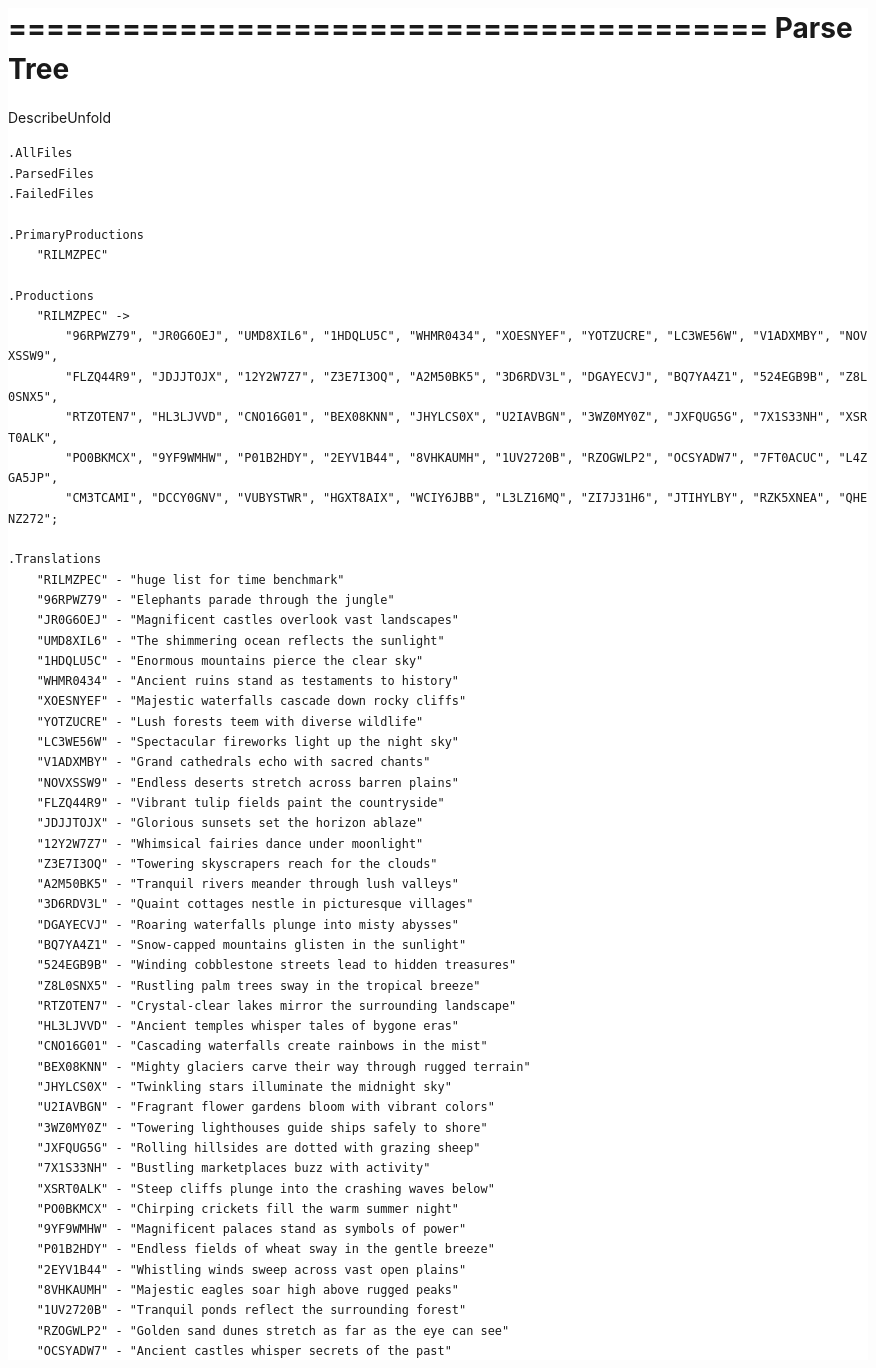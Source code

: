 ========================================
Parse Tree
========================================
DescribeUnfold

    .AllFiles
    .ParsedFiles
    .FailedFiles

    .PrimaryProductions
        "RILMZPEC" 

    .Productions
        "RILMZPEC" -> 
            "96RPWZ79", "JR0G6OEJ", "UMD8XIL6", "1HDQLU5C", "WHMR0434", "XOESNYEF", "YOTZUCRE", "LC3WE56W", "V1ADXMBY", "NOVXSSW9", 
            "FLZQ44R9", "JDJJTOJX", "12Y2W7Z7", "Z3E7I3OQ", "A2M50BK5", "3D6RDV3L", "DGAYECVJ", "BQ7YA4Z1", "524EGB9B", "Z8L0SNX5", 
            "RTZOTEN7", "HL3LJVVD", "CNO16G01", "BEX08KNN", "JHYLCS0X", "U2IAVBGN", "3WZ0MY0Z", "JXFQUG5G", "7X1S33NH", "XSRT0ALK", 
            "PO0BKMCX", "9YF9WMHW", "P01B2HDY", "2EYV1B44", "8VHKAUMH", "1UV2720B", "RZOGWLP2", "OCSYADW7", "7FT0ACUC", "L4ZGA5JP", 
            "CM3TCAMI", "DCCY0GNV", "VUBYSTWR", "HGXT8AIX", "WCIY6JBB", "L3LZ16MQ", "ZI7J31H6", "JTIHYLBY", "RZK5XNEA", "QHENZ272";

    .Translations
        "RILMZPEC" - "huge list for time benchmark"
        "96RPWZ79" - "Elephants parade through the jungle"
        "JR0G6OEJ" - "Magnificent castles overlook vast landscapes"
        "UMD8XIL6" - "The shimmering ocean reflects the sunlight"
        "1HDQLU5C" - "Enormous mountains pierce the clear sky"
        "WHMR0434" - "Ancient ruins stand as testaments to history"
        "XOESNYEF" - "Majestic waterfalls cascade down rocky cliffs"
        "YOTZUCRE" - "Lush forests teem with diverse wildlife"
        "LC3WE56W" - "Spectacular fireworks light up the night sky"
        "V1ADXMBY" - "Grand cathedrals echo with sacred chants"
        "NOVXSSW9" - "Endless deserts stretch across barren plains"
        "FLZQ44R9" - "Vibrant tulip fields paint the countryside"
        "JDJJTOJX" - "Glorious sunsets set the horizon ablaze"
        "12Y2W7Z7" - "Whimsical fairies dance under moonlight"
        "Z3E7I3OQ" - "Towering skyscrapers reach for the clouds"
        "A2M50BK5" - "Tranquil rivers meander through lush valleys"
        "3D6RDV3L" - "Quaint cottages nestle in picturesque villages"
        "DGAYECVJ" - "Roaring waterfalls plunge into misty abysses"
        "BQ7YA4Z1" - "Snow-capped mountains glisten in the sunlight"
        "524EGB9B" - "Winding cobblestone streets lead to hidden treasures"
        "Z8L0SNX5" - "Rustling palm trees sway in the tropical breeze"
        "RTZOTEN7" - "Crystal-clear lakes mirror the surrounding landscape"
        "HL3LJVVD" - "Ancient temples whisper tales of bygone eras"
        "CNO16G01" - "Cascading waterfalls create rainbows in the mist"
        "BEX08KNN" - "Mighty glaciers carve their way through rugged terrain"
        "JHYLCS0X" - "Twinkling stars illuminate the midnight sky"
        "U2IAVBGN" - "Fragrant flower gardens bloom with vibrant colors"
        "3WZ0MY0Z" - "Towering lighthouses guide ships safely to shore"
        "JXFQUG5G" - "Rolling hillsides are dotted with grazing sheep"
        "7X1S33NH" - "Bustling marketplaces buzz with activity"
        "XSRT0ALK" - "Steep cliffs plunge into the crashing waves below"
        "PO0BKMCX" - "Chirping crickets fill the warm summer night"
        "9YF9WMHW" - "Magnificent palaces stand as symbols of power"
        "P01B2HDY" - "Endless fields of wheat sway in the gentle breeze"
        "2EYV1B44" - "Whistling winds sweep across vast open plains"
        "8VHKAUMH" - "Majestic eagles soar high above rugged peaks"
        "1UV2720B" - "Tranquil ponds reflect the surrounding forest"
        "RZOGWLP2" - "Golden sand dunes stretch as far as the eye can see"
        "OCSYADW7" - "Ancient castles whisper secrets of the past"